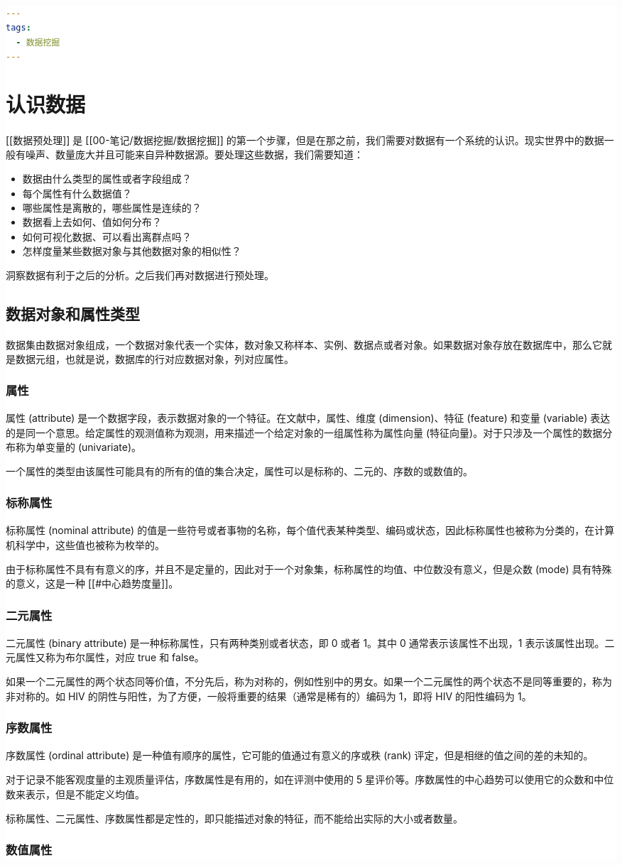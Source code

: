 ```yaml
---
tags:
  - 数据挖掘
---
```

# 认识数据

[[数据预处理]] 是 [[00-笔记/数据挖掘/数据挖掘]] 的第一个步骤，但是在那之前，我们需要对数据有一个系统的认识。现实世界中的数据一般有噪声、数量庞大并且可能来自异种数据源。要处理这些数据，我们需要知道：
- 数据由什么类型的属性或者字段组成？
- 每个属性有什么数据值？
- 哪些属性是离散的，哪些属性是连续的？
- 数据看上去如何、值如何分布？
- 如何可视化数据、可以看出离群点吗？
- 怎样度量某些数据对象与其他数据对象的相似性？

洞察数据有利于之后的分析。之后我们再对数据进行预处理。

## 数据对象和属性类型

数据集由数据对象组成，一个数据对象代表一个实体，数对象又称样本、实例、数据点或者对象。如果数据对象存放在数据库中，那么它就是数据元组，也就是说，数据库的行对应数据对象，列对应属性。

### 属性

属性 (attribute) 是一个数据字段，表示数据对象的一个特征。在文献中，属性、维度 (dimension)、特征 (feature) 和变量 (variable) 表达的是同一个意思。给定属性的观测值称为观测，用来描述一个给定对象的一组属性称为属性向量 (特征向量)。对于只涉及一个属性的数据分布称为单变量的 (univariate)。

一个属性的类型由该属性可能具有的所有的值的集合决定，属性可以是标称的、二元的、序数的或数值的。

### 标称属性

标称属性 (nominal attribute) 的值是一些符号或者事物的名称，每个值代表某种类型、编码或状态，因此标称属性也被称为分类的，在计算机科学中，这些值也被称为枚举的。

由于标称属性不具有有意义的序，并且不是定量的，因此对于一个对象集，标称属性的均值、中位数没有意义，但是众数 (mode) 具有特殊的意义，这是一种 [[#中心趋势度量]]。

### 二元属性

二元属性 (binary attribute) 是一种标称属性，只有两种类别或者状态，即 0 或者 1。其中 0 通常表示该属性不出现，1 表示该属性出现。二元属性又称为布尔属性，对应 true 和 false。

如果一个二元属性的两个状态同等价值，不分先后，称为对称的，例如性别中的男女。如果一个二元属性的两个状态不是同等重要的，称为非对称的。如 HIV 的阴性与阳性，为了方便，一般将重要的结果（通常是稀有的）编码为 1，即将 HIV 的阳性编码为 1。

### 序数属性

序数属性 (ordinal attribute) 是一种值有顺序的属性，它可能的值通过有意义的序或秩 (rank) 评定，但是相继的值之间的差的未知的。

对于记录不能客观度量的主观质量评估，序数属性是有用的，如在评测中使用的 5 星评价等。序数属性的中心趋势可以使用它的众数和中位数来表示，但是不能定义均值。

标称属性、二元属性、序数属性都是定性的，即只能描述对象的特征，而不能给出实际的大小或者数量。

### 数值属性
